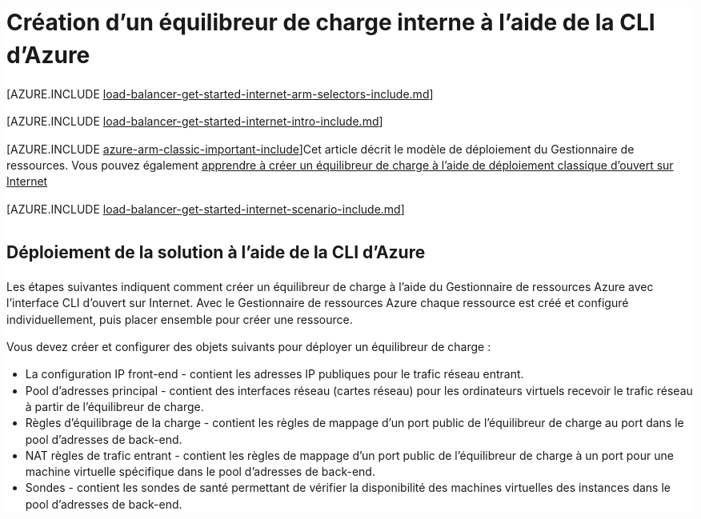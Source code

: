 <properties
   pageTitle="Créer un Internet face à l’équilibreur de charge dans le Gestionnaire de ressources à l’aide de la CLI Azure | Microsoft Azure"
   description="Apprenez à créer un Internet face à l’équilibreur de charge dans le Gestionnaire de ressources à l’aide de la CLI d’Azure"
   services="load-balancer"
   documentationCenter="na"
   authors="sdwheeler"
   manager="carmonm"
   editor=""
   tags="azure-resource-manager"
/>
<tags
   ms.service="load-balancer"
   ms.devlang="na"
   ms.topic="get-started-article"
   ms.tgt_pltfrm="na"
   ms.workload="infrastructure-services"
   ms.date="10/24/2016"
   ms.author="sewhee" />

# <a name="creating-an-internal-load-balancer-using-the-azure-cli"></a>Création d’un équilibreur de charge interne à l’aide de la CLI d’Azure

[AZURE.INCLUDE [load-balancer-get-started-internet-arm-selectors-include.md](../../includes/load-balancer-get-started-internet-arm-selectors-include.md)]

[AZURE.INCLUDE [load-balancer-get-started-internet-intro-include.md](../../includes/load-balancer-get-started-internet-intro-include.md)]

[AZURE.INCLUDE [azure-arm-classic-important-include](../../includes/azure-arm-classic-important-include.md)]Cet article décrit le modèle de déploiement du Gestionnaire de ressources. Vous pouvez également [apprendre à créer un équilibreur de charge à l’aide de déploiement classique d’ouvert sur Internet](load-balancer-get-started-internet-classic-portal.md)


[AZURE.INCLUDE [load-balancer-get-started-internet-scenario-include.md](../../includes/load-balancer-get-started-internet-scenario-include.md)]

## <a name="deploying-the-solution-using-the-azure-cli"></a>Déploiement de la solution à l’aide de la CLI d’Azure

Les étapes suivantes indiquent comment créer un équilibreur de charge à l’aide du Gestionnaire de ressources Azure avec l’interface CLI d’ouvert sur Internet. Avec le Gestionnaire de ressources Azure chaque ressource est créé et configuré individuellement, puis placer ensemble pour créer une ressource.

Vous devez créer et configurer des objets suivants pour déployer un équilibreur de charge :

- La configuration IP front-end - contient les adresses IP publiques pour le trafic réseau entrant.
- Pool d’adresses principal - contient des interfaces réseau (cartes réseau) pour les ordinateurs virtuels recevoir le trafic réseau à partir de l’équilibreur de charge.
- Règles d’équilibrage de la charge - contient les règles de mappage d’un port public de l’équilibreur de charge au port dans le pool d’adresses de back-end.
- NAT règles de trafic entrant - contient les règles de mappage d’un port public de l’équilibreur de charge à un port pour une machine virtuelle spécifique dans le pool d’adresses de back-end.
- Sondes - contient les sondes de santé permettant de vérifier la disponibilité des machines virtuelles des instances dans le pool d’adresses de back-end.
